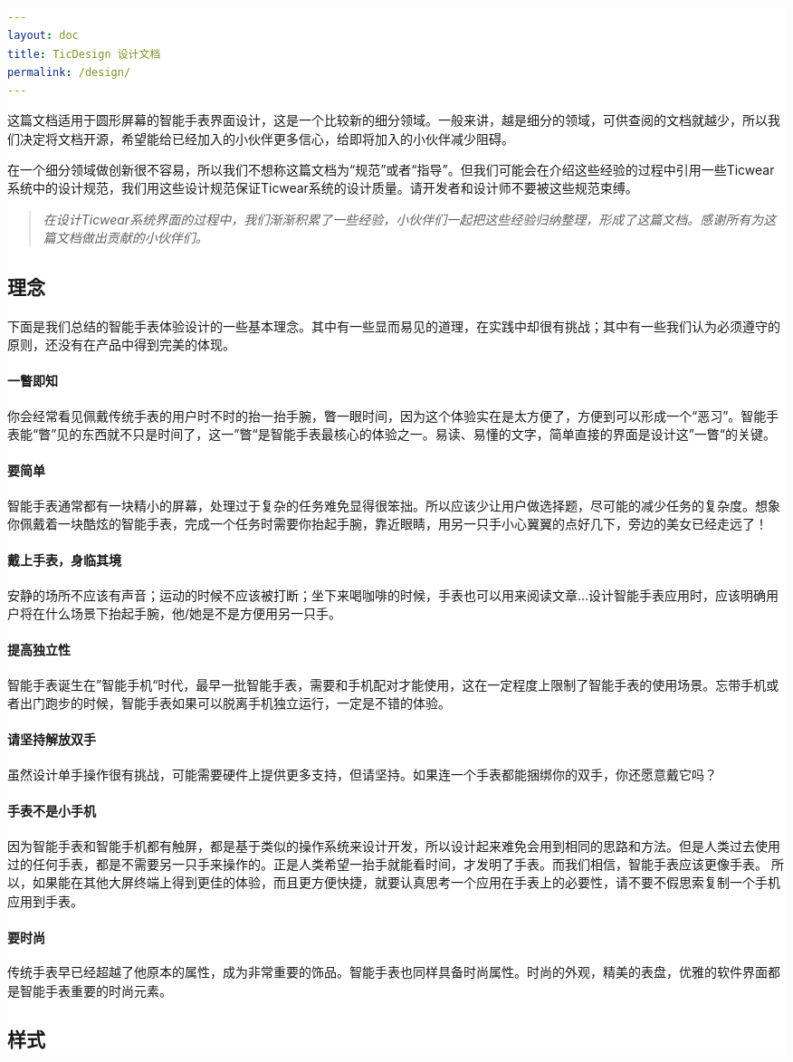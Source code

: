```yaml
---
layout: doc
title: TicDesign 设计文档
permalink: /design/
---
```


这篇文档适用于圆形屏幕的智能手表界面设计，这是一个比较新的细分领域。一般来讲，越是细分的领域，可供查阅的文档就越少，所以我们决定将文档开源，希望能给已经加入的小伙伴更多信心，给即将加入的小伙伴减少阻碍。

在一个细分领域做创新很不容易，所以我们不想称这篇文档为“规范”或者“指导”。但我们可能会在介绍这些经验的过程中引用一些Ticwear系统中的设计规范，我们用这些设计规范保证Ticwear系统的设计质量。请开发者和设计师不要被这些规范束缚。

>*在设计Ticwear系统界面的过程中，我们渐渐积累了一些经验，小伙伴们一起把这些经验归纳整理，形成了这篇文档。感谢所有为这篇文档做出贡献的小伙伴们。*

## 理念
下面是我们总结的智能手表体验设计的一些基本理念。其中有一些显而易见的道理，在实践中却很有挑战；其中有一些我们认为必须遵守的原则，还没有在产品中得到完美的体现。

#### 一瞥即知
你会经常看见佩戴传统手表的用户时不时的抬一抬手腕，瞥一眼时间，因为这个体验实在是太方便了，方便到可以形成一个“恶习”。智能手表能“瞥”见的东西就不只是时间了，这一”瞥“是智能手表最核心的体验之一。易读、易懂的文字，简单直接的界面是设计这”一瞥“的关键。



#### 要简单
智能手表通常都有一块精小的屏幕，处理过于复杂的任务难免显得很笨拙。所以应该少让用户做选择题，尽可能的减少任务的复杂度。想象你佩戴着一块酷炫的智能手表，完成一个任务时需要你抬起手腕，靠近眼睛，用另一只手小心翼翼的点好几下，旁边的美女已经走远了！





#### 戴上手表，身临其境
安静的场所不应该有声音；运动的时候不应该被打断；坐下来喝咖啡的时候，手表也可以用来阅读文章...设计智能手表应用时，应该明确用户将在什么场景下抬起手腕，他/她是不是方便用另一只手。



#### 提高独立性
智能手表诞生在”智能手机“时代，最早一批智能手表，需要和手机配对才能使用，这在一定程度上限制了智能手表的使用场景。忘带手机或者出门跑步的时候，智能手表如果可以脱离手机独立运行，一定是不错的体验。



#### 请坚持解放双手
虽然设计单手操作很有挑战，可能需要硬件上提供更多支持，但请坚持。如果连一个手表都能捆绑你的双手，你还愿意戴它吗？

#### 手表不是小手机
因为智能手表和智能手机都有触屏，都是基于类似的操作系统来设计开发，所以设计起来难免会用到相同的思路和方法。但是人类过去使用过的任何手表，都是不需要另一只手来操作的。正是人类希望一抬手就能看时间，才发明了手表。而我们相信，智能手表应该更像手表。
所以，如果能在其他大屏终端上得到更佳的体验，而且更方便快捷，就要认真思考一个应用在手表上的必要性，请不要不假思索复制一个手机应用到手表。

#### 要时尚
传统手表早已经超越了他原本的属性，成为非常重要的饰品。智能手表也同样具备时尚属性。时尚的外观，精美的表盘，优雅的软件界面都是智能手表重要的时尚元素。

## 样式
